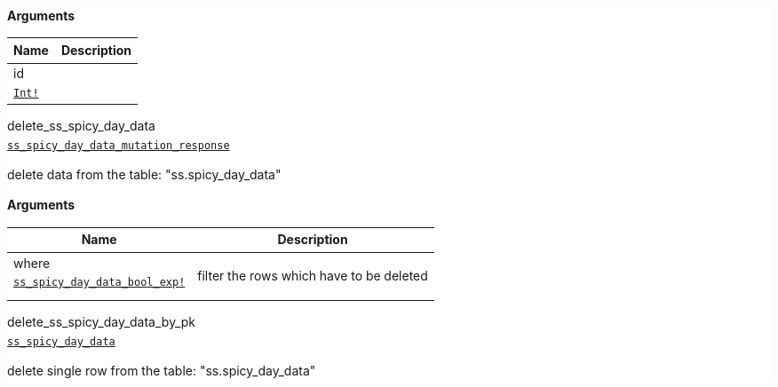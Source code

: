 <p style={{ marginBottom: "0.4em" }}><strong>Arguments</strong></p>

<table>
<thead><tr><th>Name</th><th>Description</th></tr></thead>
<tbody>
<tr>
<td>
id<br />
<a href="/docs/api/scalars#int"><code>Int!</code></a>
</td>
<td>

</td>
</tr>
</tbody>
</table>

</td>
</tr>
<tr>
<td>
delete_ss_spicy_day_data<br />
<a href="/docs/api/objects#ss_spicy_day_data_mutation_response"><code>ss_spicy_day_data_mutation_response</code></a>
</td>
<td>
<p>delete data from the table: &quot;ss.spicy_day_data&quot;</p>

<p style={{ marginBottom: "0.4em" }}><strong>Arguments</strong></p>

<table>
<thead><tr><th>Name</th><th>Description</th></tr></thead>
<tbody>
<tr>
<td>
where<br />
<a href="/docs/api/inputObjects#ss_spicy_day_data_bool_exp"><code>ss_spicy_day_data_bool_exp!</code></a>
</td>
<td>
<p>filter the rows which have to be deleted</p>
</td>
</tr>
</tbody>
</table>

</td>
</tr>
<tr>
<td>
delete_ss_spicy_day_data_by_pk<br />
<a href="/docs/api/objects#ss_spicy_day_data"><code>ss_spicy_day_data</code></a>
</td>
<td>
<p>delete single row from the table: &quot;ss.spicy_day_data&quot;</p>
